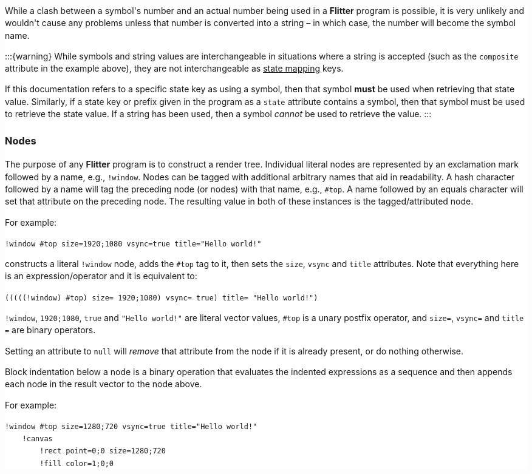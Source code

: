 While a clash between a symbol's number and an actual number being used in a
**Flitter** program is possible, it is very unlikely and wouldn't cause any
problems unless that number is converted into a string – in which case, the
number will become the symbol name.

:::{warning}
While symbols and string values are interchangeable in situations where a string
is accepted (such as the `composite` attribute in the example above), they are
not interchangeable as [state mapping](#state) keys.

If this documentation refers to a specific state key as using a symbol, then
that symbol **must** be used when retrieving that state value. Similarly, if a
state key or prefix given in the program as a `state` attribute contains a
symbol, then that symbol must be used to retrieve the state value. If a string
has been used, then a symbol *cannot* be used to retrieve the value.
:::

### Nodes

The purpose of any **Flitter** program is to construct a render tree.
Individual literal nodes are represented by an exclamation mark followed by
a name, e.g., `!window`. Nodes can be tagged with additional arbitrary names
that aid in readability. A hash character followed by a name will tag the
preceding node (or nodes) with that name, e.g., `#top`. A name followed by an
equals character will set that attribute on the preceding node. The resulting
value in both of these instances is the tagged/attributed node.

For example:

```flitter
!window #top size=1920;1080 vsync=true title="Hello world!"
```

constructs a literal `!window` node, adds the `#top` tag to it, then sets the
`size`, `vsync` and `title` attributes. Note that everything here is an
expression/operator and it is equivalent to:

```flitter
(((((!window) #top) size= 1920;1080) vsync= true) title= "Hello world!")
```

`!window`, `1920;1080`, `true` and `"Hello world!"` are literal vector values,
`#top` is a unary postfix operator, and `size=`, `vsync=` and `title=` are
binary operators.

Setting an attribute to `null` will *remove* that attribute from the node if it
is already present, or do nothing otherwise.

Block indentation below a node is a binary operation that evaluates the
indented expressions as a sequence and then appends each node in the result
vector to the node above.

For example:

```flitter
!window #top size=1280;720 vsync=true title="Hello world!"
    !canvas
        !rect point=0;0 size=1280;720
        !fill color=1;0;0
```
